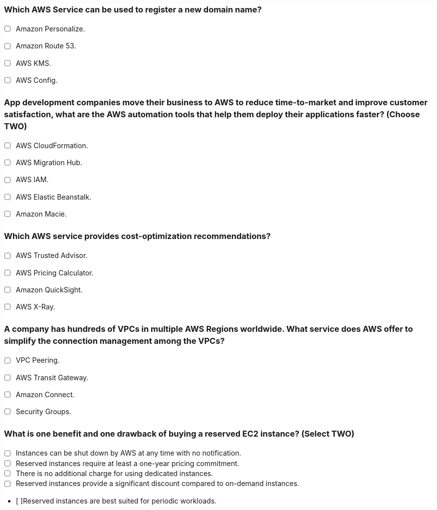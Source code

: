  

### Which AWS Service can be used to register a new domain name?

- [ ] Amazon Personalize.
- [ ] Amazon Route 53.
- [ ] AWS KMS.
- [ ] AWS Config.

 

### App development companies move their business to AWS to reduce time-to-market and improve customer satisfaction, what are the AWS automation tools that help them deploy their applications faster? (Choose TWO)

- [ ] AWS CloudFormation.
- [ ] AWS Migration Hub.
- [ ] AWS IAM.
- [ ] AWS Elastic Beanstalk.
- [ ] Amazon Macie.

 

### Which AWS service provides cost-optimization recommendations?

- [ ] AWS Trusted Advisor.
- [ ] AWS Pricing Calculator.
- [ ] Amazon QuickSight.
- [ ] AWS X-Ray.

 

### A company has hundreds of VPCs in multiple AWS Regions worldwide. What service does AWS offer to simplify the connection management among the VPCs?

- [ ] VPC Peering.
- [ ] AWS Transit Gateway.
- [ ] Amazon Connect.
- [ ] Security Groups.

 

### What is one benefit and one drawback of buying a reserved EC2 instance? (Select TWO)

- [ ] Instances can be shut down by AWS at any time with no notification.
- [ ] Reserved instances require at least a one-year pricing commitment.
- [ ] There is no additional charge for using dedicated instances.
- [ ] Reserved instances provide a significant discount compared to on-demand instances.
- [ ]Reserved instances are best suited for periodic workloads.

 
